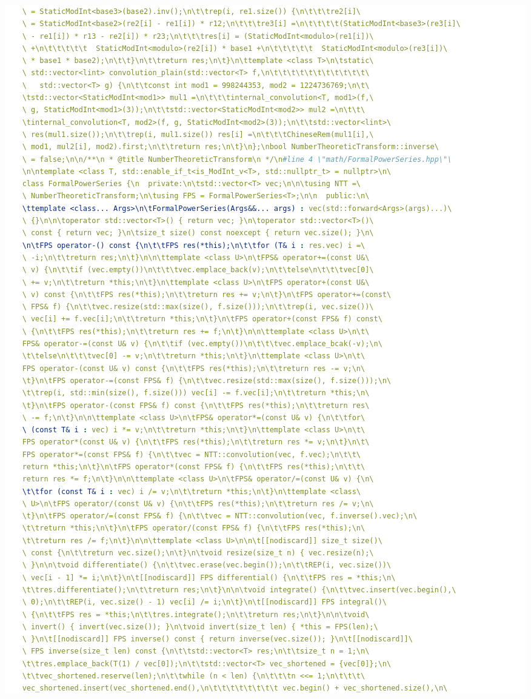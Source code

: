 ```yaml
    \ = StaticModInt<base3>(base2).inv();\n\t\trep(i, re1.size()) {\n\t\t\tre2[i]\
    \ = StaticModInt<base2>(re2[i] - re1[i]) * r12;\n\t\t\tre3[i] =\n\t\t\t\t(StaticModInt<base3>(re3[i]\
    \ - re1[i]) * r13 - re2[i]) * r23;\n\t\t\tres[i] = (StaticModInt<modulo>(re1[i])\
    \ +\n\t\t\t\t\t  StaticModInt<modulo>(re2[i]) * base1 +\n\t\t\t\t\t  StaticModInt<modulo>(re3[i])\
    \ * base1 * base2);\n\t\t}\n\t\treturn res;\n\t}\n\ttemplate <class T>\n\tstatic\
    \ std::vector<lint> convolution_plain(std::vector<T> f,\n\t\t\t\t\t\t\t\t\t\t\t\
    \   std::vector<T> g) {\n\t\tconst int mod1 = 998244353, mod2 = 1224736769;\n\t\
    \tstd::vector<StaticModInt<mod1>> mul1 =\n\t\t\tinternal_convolution<T, mod1>(f,\
    \ g, StaticModInt<mod1>(3));\n\t\tstd::vector<StaticModInt<mod2>> mul2 =\n\t\t\
    \tinternal_convolution<T, mod2>(f, g, StaticModInt<mod2>(3));\n\t\tstd::vector<lint>\
    \ res(mul1.size());\n\t\trep(i, mul1.size()) res[i] =\n\t\t\tChineseRem(mul1[i],\
    \ mod1, mul2[i], mod2).first;\n\t\treturn res;\n\t}\n};\nbool NumberTheoreticTransform::inverse\
    \ = false;\n\n/**\n * @title NumberTheoreticTransform\n */\n#line 4 \"math/FormalPowerSeries.hpp\"\
    \n\ntemplate <class T, std::enable_if_t<is_ModInt_v<T>, std::nullptr_t> = nullptr>\n\
    class FormalPowerSeries {\n  private:\n\tstd::vector<T> vec;\n\n\tusing NTT =\
    \ NumberTheoreticTransform;\n\tusing FPS = FormalPowerSeries<T>;\n\n  public:\n\
    \ttemplate <class... Args>\n\tFormalPowerSeries(Args&&... args) : vec(std::forward<Args>(args)...)\
    \ {}\n\n\toperator std::vector<T>() { return vec; }\n\toperator std::vector<T>()\
    \ const { return vec; }\n\tsize_t size() const noexcept { return vec.size(); }\n\
    \n\tFPS operator-() const {\n\t\tFPS res(*this);\n\t\tfor (T& i : res.vec) i =\
    \ -i;\n\t\treturn res;\n\t}\n\n\ttemplate <class U>\n\tFPS& operator+=(const U&\
    \ v) {\n\t\tif (vec.empty())\n\t\t\tvec.emplace_back(v);\n\t\telse\n\t\t\tvec[0]\
    \ += v;\n\t\treturn *this;\n\t}\n\ttemplate <class U>\n\tFPS operator+(const U&\
    \ v) const {\n\t\tFPS res(*this);\n\t\treturn res += v;\n\t}\n\tFPS operator+=(const\
    \ FPS& f) {\n\t\tvec.resize(std::max(size(), f.size()));\n\t\trep(i, vec.size())\
    \ vec[i] += f.vec[i];\n\t\treturn *this;\n\t}\n\tFPS operator+(const FPS& f) const\
    \ {\n\t\tFPS res(*this);\n\t\treturn res += f;\n\t}\n\n\ttemplate <class U>\n\t\
    FPS& operator-=(const U& v) {\n\t\tif (vec.empty())\n\t\t\tvec.emplace_bcak(-v);\n\
    \t\telse\n\t\t\tvec[0] -= v;\n\t\treturn *this;\n\t}\n\ttemplate <class U>\n\t\
    FPS operator-(const U& v) const {\n\t\tFPS res(*this);\n\t\treturn res -= v;\n\
    \t}\n\tFPS operator-=(const FPS& f) {\n\t\tvec.resize(std::max(size(), f.size()));\n\
    \t\trep(i, std::min(size(), f.size())) vec[i] -= f.vec[i];\n\t\treturn *this;\n\
    \t}\n\tFPS operator-(const FPS& f) const {\n\t\tFPS res(*this);\n\t\treturn res\
    \ -= f;\n\t}\n\n\ttemplate <class U>\n\tFPS& operator*=(const U& v) {\n\t\tfor\
    \ (const T& i : vec) i *= v;\n\t\treturn *this;\n\t}\n\ttemplate <class U>\n\t\
    FPS operator*(const U& v) {\n\t\tFPS res(*this);\n\t\treturn res *= v;\n\t}\n\t\
    FPS operator*=(const FPS& f) {\n\t\tvec = NTT::convolution(vec, f.vec);\n\t\t\
    return *this;\n\t}\n\tFPS operator*(const FPS& f) {\n\t\tFPS res(*this);\n\t\t\
    return res *= f;\n\t}\n\n\ttemplate <class U>\n\tFPS& operator/=(const U& v) {\n\
    \t\tfor (const T& i : vec) i /= v;\n\t\treturn *this;\n\t}\n\ttemplate <class\
    \ U>\n\tFPS operator/(const U& v) {\n\t\tFPS res(*this);\n\t\treturn res /= v;\n\
    \t}\n\tFPS operator/=(const FPS& f) {\n\t\tvec = NTT::convolution(vec, f.inverse().vec);\n\
    \t\treturn *this;\n\t}\n\tFPS operator/(const FPS& f) {\n\t\tFPS res(*this);\n\
    \t\treturn res /= f;\n\t}\n\n\ttemplate <class U>\n\n\t[[nodiscard]] size_t size()\
    \ const {\n\t\treturn vec.size();\n\t}\n\tvoid resize(size_t n) { vec.resize(n);\
    \ }\n\n\tvoid differentiate() {\n\t\tvec.erase(vec.begin());\n\t\tREP(i, vec.size())\
    \ vec[i - 1] *= i;\n\t}\n\t[[nodiscard]] FPS differential() {\n\t\tFPS res = *this;\n\
    \t\tres.differentiate();\n\t\treturn res;\n\t}\n\n\tvoid integrate() {\n\t\tvec.insert(vec.begin(),\
    \ 0);\n\t\tREP(i, vec.size() - 1) vec[i] /= i;\n\t}\n\t[[nodiscard]] FPS integral()\
    \ {\n\t\tFPS res = *this;\n\t\tres.integrate();\n\t\treturn res;\n\t}\n\n\tvoid\
    \ invert() { invert(vec.size()); }\n\tvoid invert(size_t len) { *this = FPS(len);\
    \ }\n\t[[nodiscard]] FPS inverse() const { return inverse(vec.size()); }\n\t[[nodiscard]]\
    \ FPS inverse(size_t len) const {\n\t\tstd::vector<T> res;\n\t\tsize_t n = 1;\n\
    \t\tres.emplace_back(T(1) / vec[0]);\n\t\tstd::vector<T> vec_shortened = {vec[0]};\n\
    \t\tvec_shortened.reserve(len);\n\t\twhile (n < len) {\n\t\t\tn <<= 1;\n\t\t\t\
    vec_shortened.insert(vec_shortened.end(),\n\t\t\t\t\t\t\t\t vec.begin() + vec_shortened.size(),\n\
```